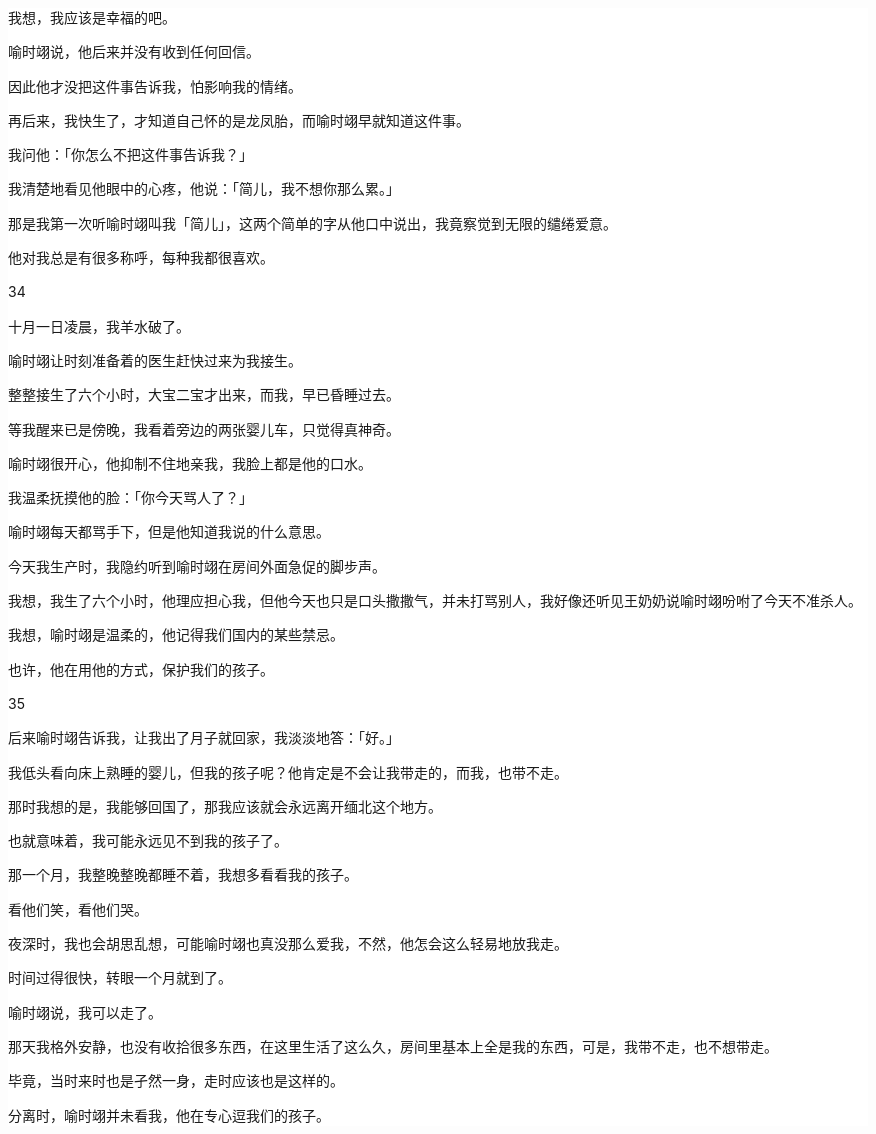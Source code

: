 我想，我应该是幸福的吧。

喻时翊说，他后来并没有收到任何回信。

因此他才没把这件事告诉我，怕影响我的情绪。

再后来，我快生了，才知道自己怀的是龙凤胎，而喻时翊早就知道这件事。

我问他：「你怎么不把这件事告诉我？」

我清楚地看见他眼中的心疼，他说：「简儿，我不想你那么累。」

那是我第一次听喻时翊叫我「简儿」，这两个简单的字从他口中说出，我竟察觉到无限的缱绻爱意。

他对我总是有很多称呼，每种我都很喜欢。

34

十月一日凌晨，我羊水破了。

喻时翊让时刻准备着的医生赶快过来为我接生。

整整接生了六个小时，大宝二宝才出来，而我，早已昏睡过去。

等我醒来已是傍晚，我看着旁边的两张婴儿车，只觉得真神奇。

喻时翊很开心，他抑制不住地亲我，我脸上都是他的口水。

我温柔抚摸他的脸：「你今天骂人了？」

喻时翊每天都骂手下，但是他知道我说的什么意思。

今天我生产时，我隐约听到喻时翊在房间外面急促的脚步声。

我想，我生了六个小时，他理应担心我，但他今天也只是口头撒撒气，并未打骂别人，我好像还听见王奶奶说喻时翊吩咐了今天不准杀人。

我想，喻时翊是温柔的，他记得我们国内的某些禁忌。

也许，他在用他的方式，保护我们的孩子。

35

后来喻时翊告诉我，让我出了月子就回家，我淡淡地答：「好。」

我低头看向床上熟睡的婴儿，但我的孩子呢？他肯定是不会让我带走的，而我，也带不走。

那时我想的是，我能够回国了，那我应该就会永远离开缅北这个地方。

也就意味着，我可能永远见不到我的孩子了。

那一个月，我整晚整晚都睡不着，我想多看看我的孩子。

看他们笑，看他们哭。

夜深时，我也会胡思乱想，可能喻时翊也真没那么爱我，不然，他怎会这么轻易地放我走。

时间过得很快，转眼一个月就到了。

喻时翊说，我可以走了。

那天我格外安静，也没有收拾很多东西，在这里生活了这么久，房间里基本上全是我的东西，可是，我带不走，也不想带走。

毕竟，当时来时也是孑然一身，走时应该也是这样的。

分离时，喻时翊并未看我，他在专心逗我们的孩子。

